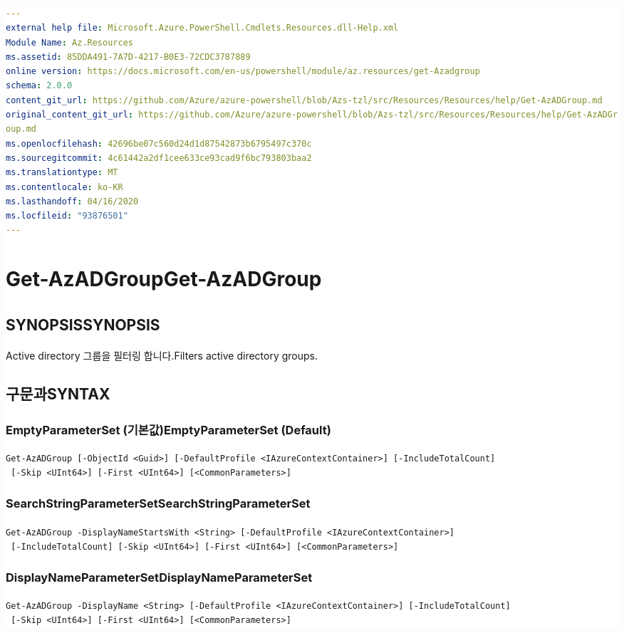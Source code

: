 ```yaml
---
external help file: Microsoft.Azure.PowerShell.Cmdlets.Resources.dll-Help.xml
Module Name: Az.Resources
ms.assetid: 85DDA491-7A7D-4217-B0E3-72CDC3787889
online version: https://docs.microsoft.com/en-us/powershell/module/az.resources/get-Azadgroup
schema: 2.0.0
content_git_url: https://github.com/Azure/azure-powershell/blob/Azs-tzl/src/Resources/Resources/help/Get-AzADGroup.md
original_content_git_url: https://github.com/Azure/azure-powershell/blob/Azs-tzl/src/Resources/Resources/help/Get-AzADGroup.md
ms.openlocfilehash: 42696be07c560d24d1d87542873b6795497c370c
ms.sourcegitcommit: 4c61442a2df1cee633ce93cad9f6bc793803baa2
ms.translationtype: MT
ms.contentlocale: ko-KR
ms.lasthandoff: 04/16/2020
ms.locfileid: "93876501"
---
```

# <span data-ttu-id="5fe8a-101">Get-AzADGroup</span><span class="sxs-lookup"><span data-stu-id="5fe8a-101">Get-AzADGroup</span></span>

## <span data-ttu-id="5fe8a-102">SYNOPSIS</span><span class="sxs-lookup"><span data-stu-id="5fe8a-102">SYNOPSIS</span></span>
<span data-ttu-id="5fe8a-103">Active directory 그룹을 필터링 합니다.</span><span class="sxs-lookup"><span data-stu-id="5fe8a-103">Filters active directory groups.</span></span>

## <span data-ttu-id="5fe8a-104">구문과</span><span class="sxs-lookup"><span data-stu-id="5fe8a-104">SYNTAX</span></span>

### <span data-ttu-id="5fe8a-105">EmptyParameterSet (기본값)</span><span class="sxs-lookup"><span data-stu-id="5fe8a-105">EmptyParameterSet (Default)</span></span>
```
Get-AzADGroup [-ObjectId <Guid>] [-DefaultProfile <IAzureContextContainer>] [-IncludeTotalCount]
 [-Skip <UInt64>] [-First <UInt64>] [<CommonParameters>]
```

### <span data-ttu-id="5fe8a-106">SearchStringParameterSet</span><span class="sxs-lookup"><span data-stu-id="5fe8a-106">SearchStringParameterSet</span></span>
```
Get-AzADGroup -DisplayNameStartsWith <String> [-DefaultProfile <IAzureContextContainer>]
 [-IncludeTotalCount] [-Skip <UInt64>] [-First <UInt64>] [<CommonParameters>]
```

### <span data-ttu-id="5fe8a-107">DisplayNameParameterSet</span><span class="sxs-lookup"><span data-stu-id="5fe8a-107">DisplayNameParameterSet</span></span>
```
Get-AzADGroup -DisplayName <String> [-DefaultProfile <IAzureContextContainer>] [-IncludeTotalCount]
 [-Skip <UInt64>] [-First <UInt64>] [<CommonParameters>]
```
